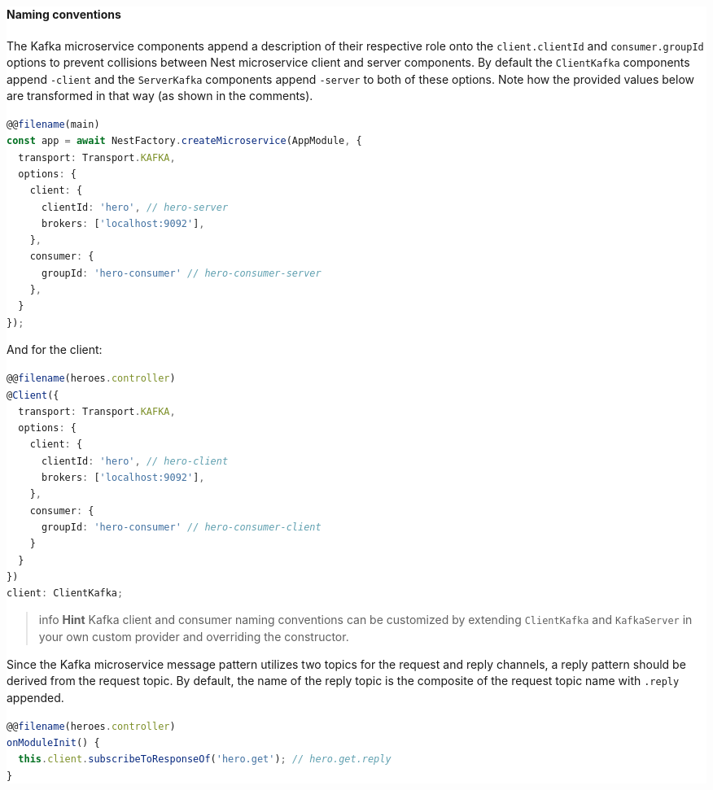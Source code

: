#### Naming conventions

The Kafka microservice components append a description of their respective role onto the `client.clientId` and `consumer.groupId` options to prevent collisions between Nest microservice client and server components. By default the `ClientKafka` components append `-client` and the `ServerKafka` components append `-server` to both of these options. Note how the provided values below are transformed in that way (as shown in the comments).

```typescript
@@filename(main)
const app = await NestFactory.createMicroservice(AppModule, {
  transport: Transport.KAFKA,
  options: {
    client: {
      clientId: 'hero', // hero-server
      brokers: ['localhost:9092'],
    },
    consumer: {
      groupId: 'hero-consumer' // hero-consumer-server
    },
  }
});
```

And for the client:

```typescript
@@filename(heroes.controller)
@Client({
  transport: Transport.KAFKA,
  options: {
    client: {
      clientId: 'hero', // hero-client
      brokers: ['localhost:9092'],
    },
    consumer: {
      groupId: 'hero-consumer' // hero-consumer-client
    }
  }
})
client: ClientKafka;
```

> info **Hint** Kafka client and consumer naming conventions can be customized by extending `ClientKafka` and `KafkaServer` in your own custom provider and overriding the constructor.

Since the Kafka microservice message pattern utilizes two topics for the request and reply channels, a reply pattern should be derived from the request topic. By default, the name of the reply topic is the composite of the request topic name with `.reply` appended.

```typescript
@@filename(heroes.controller)
onModuleInit() {
  this.client.subscribeToResponseOf('hero.get'); // hero.get.reply
}
```

